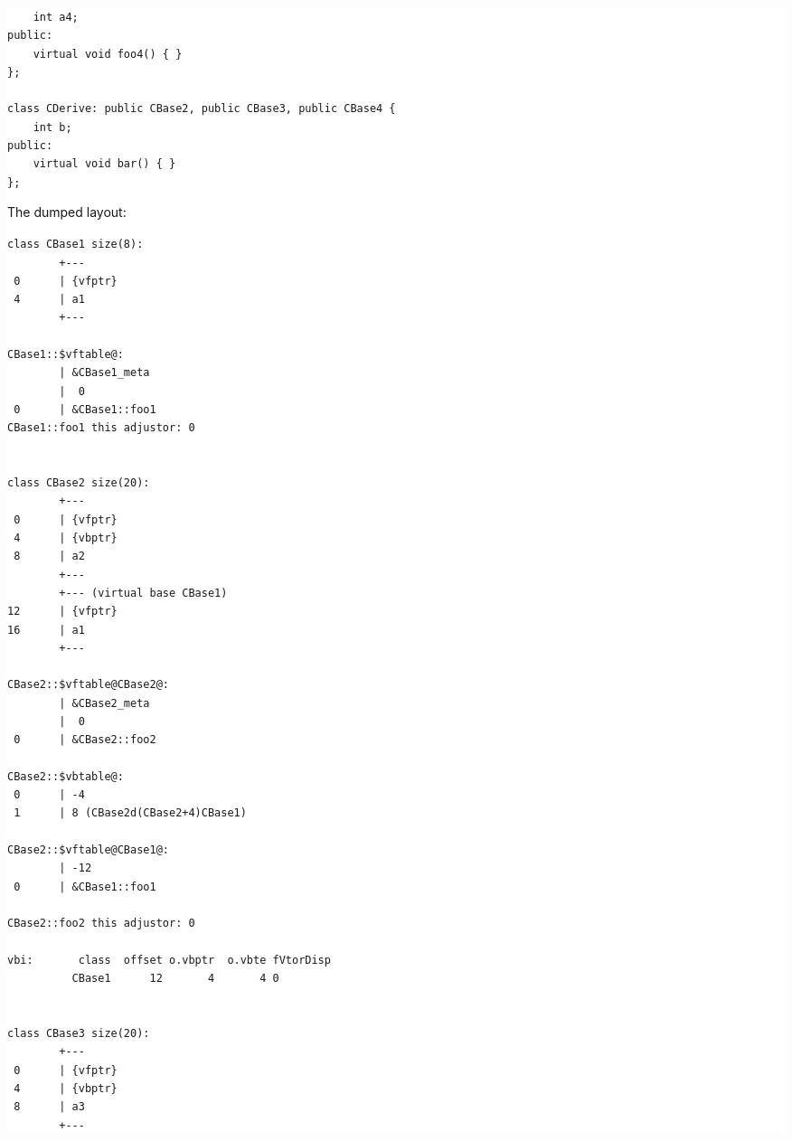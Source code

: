 ```
    int a4;
public:
    virtual void foo4() { }
};

class CDerive: public CBase2, public CBase3, public CBase4 {
    int b;
public:
    virtual void bar() { }
};
```

The dumped layout:

```
class CBase1 size(8):
        +---
 0      | {vfptr}
 4      | a1
        +---

CBase1::$vftable@:
        | &CBase1_meta
        |  0
 0      | &CBase1::foo1
CBase1::foo1 this adjustor: 0


class CBase2 size(20):
        +---
 0      | {vfptr}
 4      | {vbptr}
 8      | a2
        +---
        +--- (virtual base CBase1)
12      | {vfptr}
16      | a1
        +---

CBase2::$vftable@CBase2@:
        | &CBase2_meta
        |  0
 0      | &CBase2::foo2

CBase2::$vbtable@:
 0      | -4
 1      | 8 (CBase2d(CBase2+4)CBase1)

CBase2::$vftable@CBase1@:
        | -12
 0      | &CBase1::foo1

CBase2::foo2 this adjustor: 0

vbi:       class  offset o.vbptr  o.vbte fVtorDisp
          CBase1      12       4       4 0


class CBase3 size(20):
        +---
 0      | {vfptr}
 4      | {vbptr}
 8      | a3
        +---
```